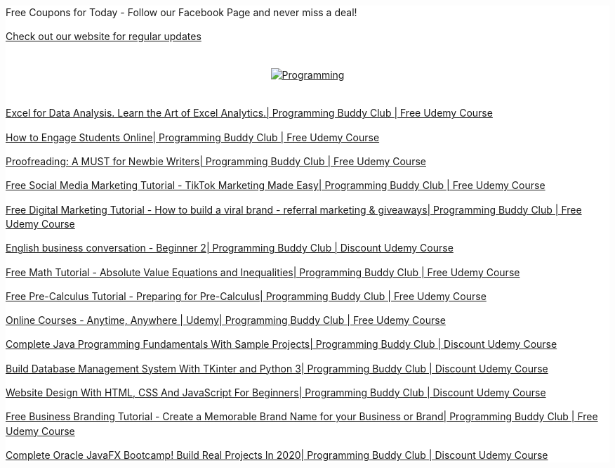 Free Coupons for Today - Follow our Facebook Page and never miss a deal!

[Check out our website for regular updates](https://bit.ly/FreeOnlineCoursesGithub)

<p align=center>
  <br>
  <a href=https://bit.ly/FreeOnlineCoursesGithub target=_blank title=Programming Buddy Club Free Online Courses>
    <img src=https://i.imgur.com/aE2TLHF.png alt=Programming Buddy Club Free Online Courses>
  </a>
  <br>
  <br>
</p>

[Excel for Data Analysis. Learn the Art of Excel Analytics.| Programming Buddy Club | Free Udemy Course](https://www.programmingbuddy.club/2020/07/excel-for-data-analysis-learn-art-of.html)

[How to Engage Students Online| Programming Buddy Club | Free Udemy Course](https://www.programmingbuddy.club/2020/07/how-to-engage-students-online.html)

[Proofreading: A MUST for Newbie Writers| Programming Buddy Club | Free Udemy Course](https://www.programmingbuddy.club/2020/07/proofreading-must-for-newbie-writers.html)

[Free Social Media Marketing Tutorial - TikTok Marketing Made Easy| Programming Buddy Club | Free Udemy Course](https://www.programmingbuddy.club/2020/07/free-social-media-marketing-tutorial.html)

[Free Digital Marketing Tutorial - How to build a viral brand - referral marketing & giveaways| Programming Buddy Club | Free Udemy Course](https://www.programmingbuddy.club/2019/12/how-to-build-viral-brand-referral.html)

[English business conversation - Beginner 2| Programming Buddy Club | Discount Udemy Course](https://www.programmingbuddy.club/2019/12/english-business-conversation-beginner.html)

[Free Math Tutorial - Absolute Value Equations and Inequalities| Programming Buddy Club | Free Udemy Course](https://www.programmingbuddy.club/2019/12/absolute-value-equations-and.html)

[Free Pre-Calculus Tutorial - Preparing for Pre-Calculus| Programming Buddy Club | Free Udemy Course](https://www.programmingbuddy.club/2019/12/preparing-for-pre-calculus-programming.html)

[Online Courses - Anytime, Anywhere | Udemy| Programming Buddy Club | Free Udemy Course](https://www.programmingbuddy.club/2019/12/photoshop-cc-2020-new-features-updates_25.html)

[Complete Java Programming Fundamentals With Sample Projects| Programming Buddy Club | Discount Udemy Course](https://www.programmingbuddy.club/2020/07/complete-java-programming-fundamentals.html)

[Build Database Management System With TKinter and Python 3| Programming Buddy Club | Discount Udemy Course](https://www.programmingbuddy.club/2020/07/build-database-management-system-with.html)

[Website Design With HTML, CSS And JavaScript For Beginners| Programming Buddy Club | Discount Udemy Course](https://www.programmingbuddy.club/2020/07/website-design-with-html-css-and.html)

[Free Business Branding Tutorial - Create a Memorable Brand Name for your Business or Brand| Programming Buddy Club | Free Udemy Course](https://www.programmingbuddy.club/2020/07/free-business-branding-tutorial-create.html)

[Complete Oracle JavaFX Bootcamp! Build Real Projects In 2020| Programming Buddy Club | Discount Udemy Course](https://www.programmingbuddy.club/2020/07/complete-oracle-javafx-bootcamp-build.html)
